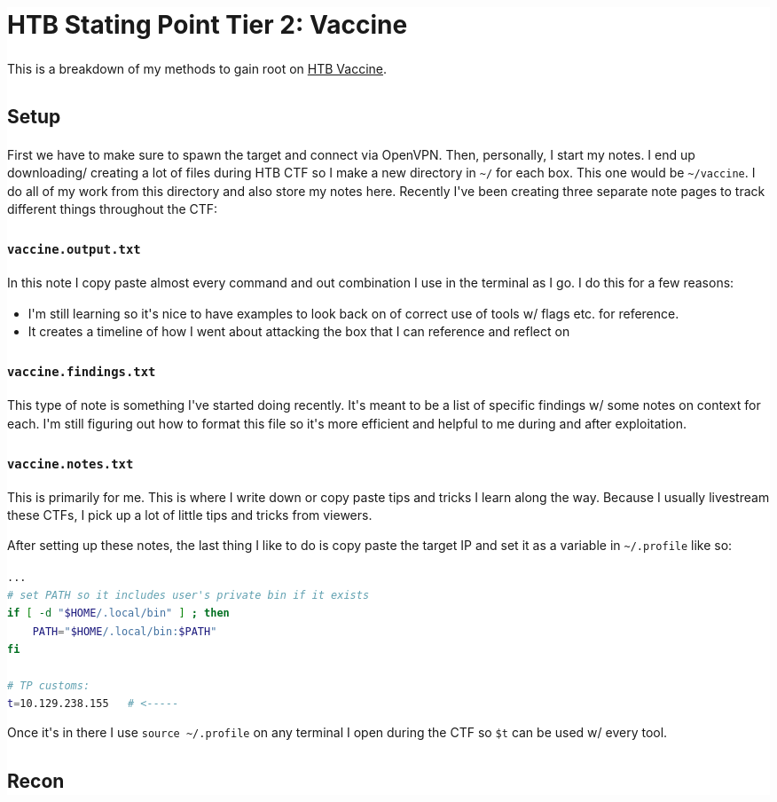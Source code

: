 # HTB Stating Point Tier 2: Vaccine

This is a breakdown of my methods to gain root on [HTB Vaccine](https://app.hackthebox.com/starting-point).

## Setup

First we have to make sure to spawn the target and connect via OpenVPN. Then, personally, I start my notes. I end up downloading/ creating a lot of files during HTB CTF so I make a new directory in `~/` for each box. This one would be `~/vaccine`. I do all of my work from this directory and also store my notes here. Recently I've been creating three separate note pages to track different things throughout the CTF:

### `vaccine.output.txt`

In this note I copy paste almost every command and out combination I use in the terminal as I go. I do this for a few reasons:

-   I'm still learning so it's nice to have examples to look back on of correct use of tools w/ flags etc. for reference.
-   It creates a timeline of how I went about attacking the box that I can reference and reflect on

### `vaccine.findings.txt`

This type of note is something I've started doing recently. It's meant to be a list of specific findings w/ some notes on context for each. I'm still figuring out how to format this file so it's more efficient and helpful to me during and after exploitation.

### `vaccine.notes.txt`

This is primarily for me. This is where I write down or copy paste tips and tricks I learn along the way. Because I usually livestream these CTFs, I pick up a lot of little tips and tricks from viewers.

After setting up these notes, the last thing I like to do is copy paste the target IP and set it as a variable in `~/.profile` like so:

```bash
...
# set PATH so it includes user's private bin if it exists
if [ -d "$HOME/.local/bin" ] ; then
    PATH="$HOME/.local/bin:$PATH"
fi

# TP customs:
t=10.129.238.155   # <-----
```

Once it's in there I use `source ~/.profile` on any terminal I open during the CTF so `$t` can be used w/ every tool.

## Recon
